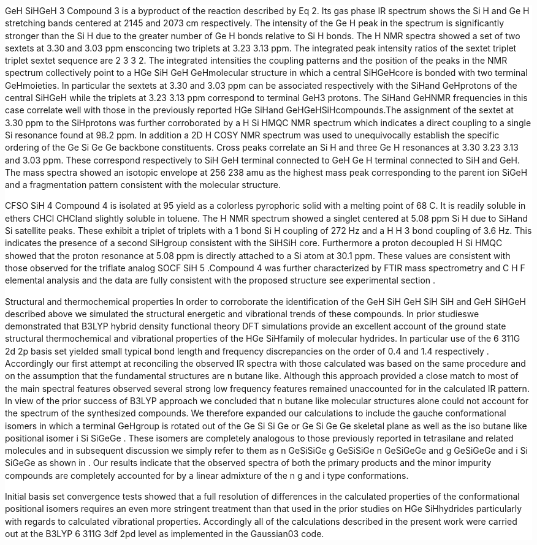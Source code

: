  GeH SiHGeH 3 Compound 3 is a byproduct of the reaction described by Eq 2. Its gas phase IR spectrum shows the Si H and Ge H stretching bands centered at 2145 and 2073 cm respectively. The intensity of the Ge H peak in the spectrum is significantly stronger than the Si H due to the greater number of Ge H bonds relative to Si H bonds. The H NMR spectra showed a set of two sextets at 3.30 and 3.03 ppm ensconcing two triplets at 3.23 3.13 ppm. The integrated peak intensity ratios of the sextet triplet triplet sextet sequence are 2 3 3 2. The integrated intensities the coupling patterns and the position of the peaks in the NMR spectrum collectively point to a HGe SiH GeH GeHmolecular structure in which a central SiHGeHcore is bonded with two terminal GeHmoieties. In particular the sextets at 3.30 and 3.03 ppm can be associated respectively with the SiHand GeHprotons of the central SiHGeH while the triplets at 3.23 3.13 ppm correspond to terminal GeH3 protons. The SiHand GeHNMR frequencies in this case correlate well with those in the previously reported HGe SiHand GeHGeHSiHcompounds.The assignment of the sextet at 3.30 ppm to the SiHprotons was further corroborated by a H Si HMQC NMR spectrum which indicates a direct coupling to a single Si resonance found at 98.2 ppm. In addition a 2D H COSY NMR spectrum was used to unequivocally establish the specific ordering of the Ge Si Ge Ge backbone constituents. Cross peaks correlate an Si H and three Ge H resonances at 3.30 3.23 3.13 and 3.03 ppm. These correspond respectively to SiH GeH terminal connected to GeH Ge H terminal connected to SiH and GeH. The mass spectra showed an isotopic envelope at 256 238 amu as the highest mass peak corresponding to the parent ion SiGeH and a fragmentation pattern consistent with the molecular structure.

 CFSO SiH 4 Compound 4 is isolated at 95 yield as a colorless pyrophoric solid with a melting point of 68 C. It is readily soluble in ethers CHCl CHCland slightly soluble in toluene. The H NMR spectrum showed a singlet centered at 5.08 ppm Si H due to SiHand Si satellite peaks. These exhibit a triplet of triplets with a 1 bond Si H coupling of 272 Hz and a H H 3 bond coupling of 3.6 Hz. This indicates the presence of a second SiHgroup consistent with the SiHSiH core. Furthermore a proton decoupled H Si HMQC showed that the proton resonance at 5.08 ppm is directly attached to a Si atom at 30.1 ppm. These values are consistent with those observed for the triflate analog SOCF SiH 5 .Compound 4 was further characterized by FTIR mass spectrometry and C H F elemental analysis and the data are fully consistent with the proposed structure see experimental section .

Structural and thermochemical properties In order to corroborate the identification of the GeH SiH GeH SiH SiH and GeH SiHGeH described above we simulated the structural energetic and vibrational trends of these compounds. In prior studieswe demonstrated that B3LYP hybrid density functional theory DFT simulations provide an excellent account of the ground state structural thermochemical and vibrational properties of the HGe SiHfamily of molecular hydrides. In particular use of the 6 311G 2d 2p basis set yielded small typical bond length and frequency discrepancies on the order of 0.4 and 1.4 respectively . Accordingly our first attempt at reconciling the observed IR spectra with those calculated was based on the same procedure and on the assumption that the fundamental structures are n butane like. Although this approach provided a close match to most of the main spectral features observed several strong low frequency features remained unaccounted for in the calculated IR pattern. In view of the prior success of B3LYP approach we concluded that n butane like molecular structures alone could not account for the spectrum of the synthesized compounds. We therefore expanded our calculations to include the gauche conformational isomers in which a terminal GeHgroup is rotated out of the Ge Si Si Ge or Ge Si Ge Ge skeletal plane as well as the iso butane like positional isomer i Si SiGeGe . These isomers are completely analogous to those previously reported in tetrasilane and related molecules and in subsequent discussion we simply refer to them as n GeSiSiGe g GeSiSiGe n GeSiGeGe and g GeSiGeGe and i Si SiGeGe as shown in . Our results indicate that the observed spectra of both the primary products and the minor impurity compounds are completely accounted for by a linear admixture of the n g and i type conformations.

Initial basis set convergence tests showed that a full resolution of differences in the calculated properties of the conformational positional isomers requires an even more stringent treatment than that used in the prior studies on HGe SiHhydrides particularly with regards to calculated vibrational properties. Accordingly all of the calculations described in the present work were carried out at the B3LYP 6 311G 3df 2pd level as implemented in the Gaussian03 code.
